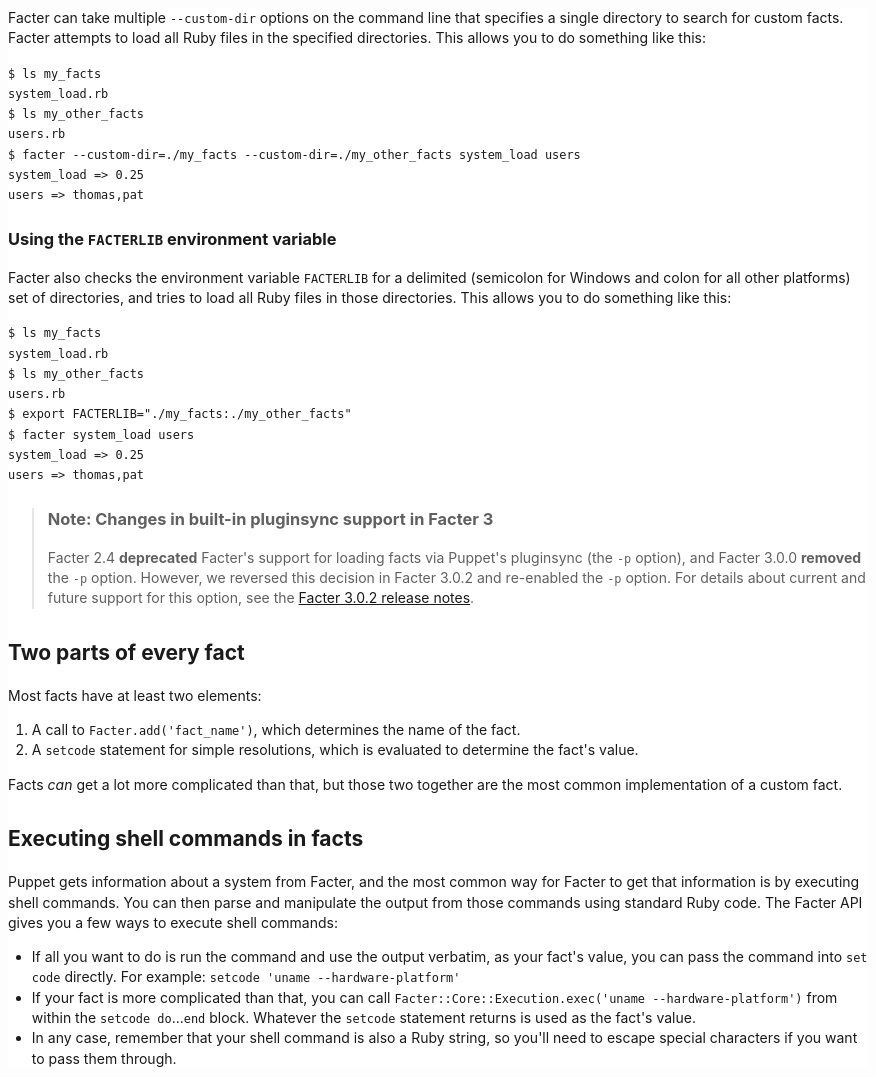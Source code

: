 Facter can take multiple `--custom-dir` options on the command line that specifies a single directory
to search for custom facts. Facter attempts to load all Ruby files in the specified directories.
This allows you to do something like this:

    $ ls my_facts
    system_load.rb
    $ ls my_other_facts
    users.rb
    $ facter --custom-dir=./my_facts --custom-dir=./my_other_facts system_load users
    system_load => 0.25
    users => thomas,pat

### Using the `FACTERLIB` environment variable

Facter also checks the environment variable `FACTERLIB` for a delimited (semicolon for Windows and colon for all
other platforms) set of directories, and tries to load all Ruby files in those directories.
This allows you to do something like this:

    $ ls my_facts
    system_load.rb
    $ ls my_other_facts
    users.rb
    $ export FACTERLIB="./my_facts:./my_other_facts"
    $ facter system_load users
    system_load => 0.25
    users => thomas,pat

> ### Note: Changes in built-in pluginsync support in Facter 3
>
> Facter 2.4 **deprecated** Facter's support for loading facts via Puppet's pluginsync
> (the `-p` option), and Facter 3.0.0 **removed** the `-p` option. However, we reversed
> this decision in Facter 3.0.2 and re-enabled the `-p` option. For details about current
> and future support for this option, see the [Facter 3.0.2 release notes][].

## Two parts of every fact

Most facts have at least two elements:

1.  A call to `Facter.add('fact_name')`, which determines the name of the fact.
2.  A `setcode` statement for simple resolutions, which is evaluated to determine the fact's value.

Facts *can* get a lot more complicated than that, but those two together are the most common implementation of a custom fact.

## Executing shell commands in facts

Puppet gets information about a system from Facter, and the most common way for Facter to
get that information is by executing shell commands. You can then parse and manipulate the
output from those commands using standard Ruby code. The Facter API gives you a few ways to
execute shell commands:

-   If all you want to do is run the command and use the output verbatim, as your fact's value,
you can pass the command into `setcode` directly. For example: `setcode 'uname --hardware-platform'`
-   If your fact is more complicated than that, you can call `Facter::Core::Execution.exec('uname --hardware-platform')` from within the `setcode do`...`end` block. Whatever the `setcode` statement returns is used as the fact's value.
-   In any case, remember that your shell command is also a Ruby string, so you'll need to escape special characters if you want to pass them through.


[Facter 3.0.2 release notes]: /facter/3.0/release_notes.html#facter--p-restored
[Plugins in Modules]: /guides/plugins_in_modules.html
[puppetdb]: /puppetdb/latest